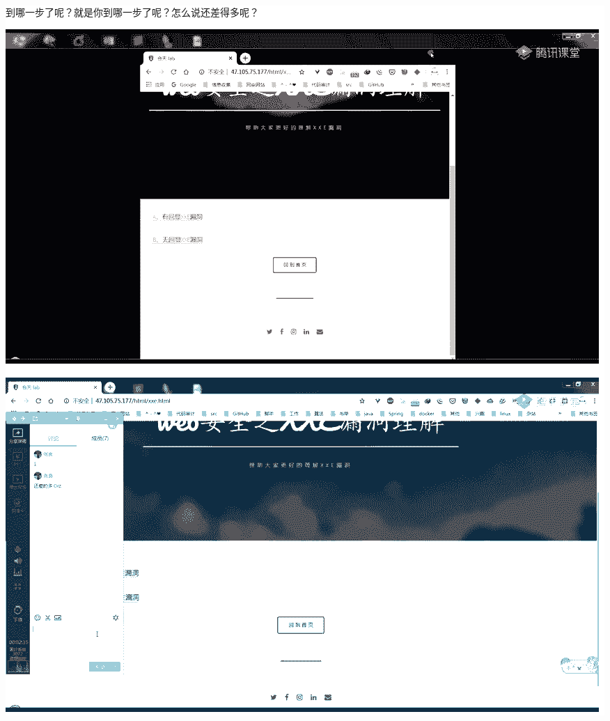 到哪一步了呢？就是你到哪一步了呢？怎么说还差得多呢？

![](img/73182f525fa64731fbe509ad9ff43416_5.png)

![](img/73182f525fa64731fbe509ad9ff43416_6.png)

